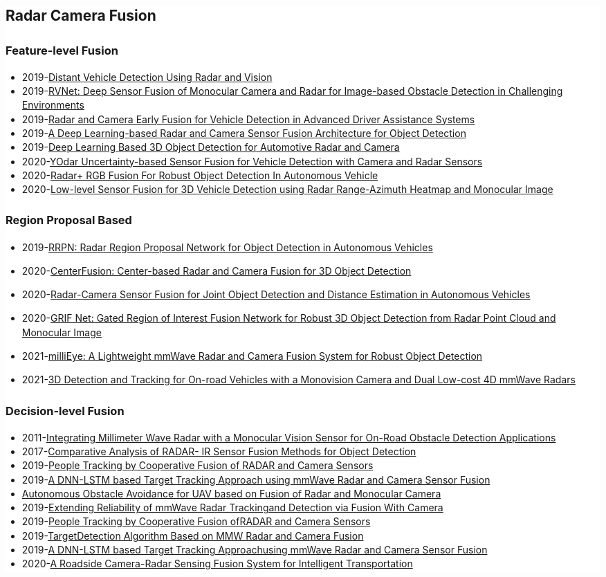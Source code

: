 ## Radar Camera Fusion
### Feature-level Fusion
* 2019-[Distant Vehicle Detection Using Radar and Vision](https://ieeexplore.ieee.org/document/8794312)
* 2019-[RVNet: Deep Sensor Fusion of Monocular Camera and Radar for Image-based Obstacle Detection in Challenging Environments](https://link.springer.com/chapter/10.1007/978-3-030-34879-3_27)
* 2019-[Radar and Camera Early Fusion for Vehicle Detection in Advanced Driver Assistance Systems](https://ml4ad.github.io/files/papers/Radar%20and%20Camera%20Early%20Fusion%20for%20Vehicle%20Detection%20in%20Advanced%20Driver%20Assistance%20Systems.pdf)
* 2019-[A Deep Learning-based Radar and Camera Sensor Fusion Architecture for Object Detection](https://ieeexplore.ieee.org/document/8916629)
* 2019-[Deep Learning Based 3D Object Detection for Automotive Radar and Camera](https://ieeexplore.ieee.org/document/8904867)
* 2020-[YOdar Uncertainty-based Sensor Fusion for Vehicle Detection with Camera and Radar Sensors](https://arxiv.org/abs/2010.03320v2)
* 2020-[Radar+ RGB Fusion For Robust Object Detection In Autonomous Vehicle](https://ieeexplore.ieee.org/abstract/document/9191046)
* 2020-[Low-level Sensor Fusion for 3D Vehicle Detection using Radar Range-Azimuth Heatmap and Monocular Image](https://openaccess.thecvf.com/content/ACCV2020/html/Kim_Low-level_Sensor_Fusion_Network_for_3D_Vehicle_Detection_using_Radar_ACCV_2020_paper.html)



### Region Proposal Based
* 2019-[RRPN: Radar Region Proposal Network for Object Detection in Autonomous Vehicles](https://ieeexplore.ieee.org/document/8803392)
* 2020-[CenterFusion: Center-based Radar and Camera Fusion for 3D Object Detection](https://arxiv.org/abs/2011.04841)
* 2020-[Radar-Camera Sensor Fusion for Joint Object Detection and Distance Estimation in Autonomous Vehicles](https://arxiv.org/abs/2009.08428)
* 2020-[GRIF Net: Gated Region of Interest Fusion Network for Robust 3D Object Detection from Radar Point Cloud and Monocular Image](https://ieeexplore.ieee.org/document/9341177)
* 2021-[milliEye: A Lightweight mmWave Radar and Camera Fusion System for Robust Object Detection](http://aiot.ie.cuhk.edu.hk/papers/milliEye.pdf)

* 2021-[3D Detection and Tracking for On-road Vehicles with a Monovision Camera and Dual Low-cost 4D mmWave Radars](https://ieeexplore.ieee.org/document/9564904)

### Decision-level Fusion
* 2011-[Integrating Millimeter Wave Radar with a Monocular Vision Sensor for On-Road Obstacle Detection Applications](https://www.mdpi.com/1424-8220/11/9/8992)
* 2017-[Comparative Analysis of RADAR- IR Sensor Fusion Methods for Object Detection](https://ieeexplore.ieee.org/abstract/document/8204237?casa_token=Iclafffn7ZEAAAAA:0zfHdvHe2VXd3mQOW_AMjexp-fL4zfzyTZ7CKesXw7jnKEuWe0Ty-akJBW4HYg8pkfJtzfPhz5k)
* 2019-[People Tracking by Cooperative Fusion of RADAR and Camera Sensors](https://ieeexplore.ieee.org/document/8917238)
* 2019-[A DNN-LSTM based Target Tracking Approach using mmWave Radar and Camera Sensor Fusion](https://ieeexplore.ieee.org/abstract/document/9058168)
* [Autonomous Obstacle Avoidance for UAV based on Fusion of Radar and Monocular Camera](https://ieeexplore.ieee.org/abstract/document/9341432?casa_token=hZJ5haSOVqEAAAAA:UoczK2JQxnrkU_rdXKERsm6oVDtLwtembw1iB-dBrrKuZqfbDjgSA4phgCNRI0H-cxGuj_d8NqY)
* 2019-[Extending Reliability of mmWave Radar Trackingand Detection via Fusion With Camera](https://ieeexplore.ieee.org/abstract/document/8844649)
* 2019-[People Tracking by Cooperative Fusion ofRADAR and Camera Sensors](https://ieeexplore.ieee.org/abstract/document/8917238)
* 2019-[TargetDetection Algorithm Based on MMW Radar and Camera Fusion](https://ieeexplore.ieee.org/abstract/document/8917504)
* 2019-[A DNN-LSTM based Target Tracking Approachusing mmWave Radar and Camera Sensor Fusion](https://ieeexplore.ieee.org/abstract/document/9058168?casa_token=-51KkM4RDJUAAAAA:DiM3jG_heIcHkxgsAmrE5ewfVRSrqbp24ChSzRAKYY-nXboD9KZKOp0G1Jl4B0PKi53UnhBfZCI)
* 2020-[A Roadside Camera-Radar Sensing Fusion System for Intelligent Transportation](https://ieeexplore.ieee.org/abstract/document/9337488?casa_token=4Wws9Vyc4UcAAAAA:ktkw199jc7Wtlk2CjHDxOPMQnPCTWINWTZUqEuuTFuL3TsC-P3_U7wqSEQfOPNj72oNt98KFATY)